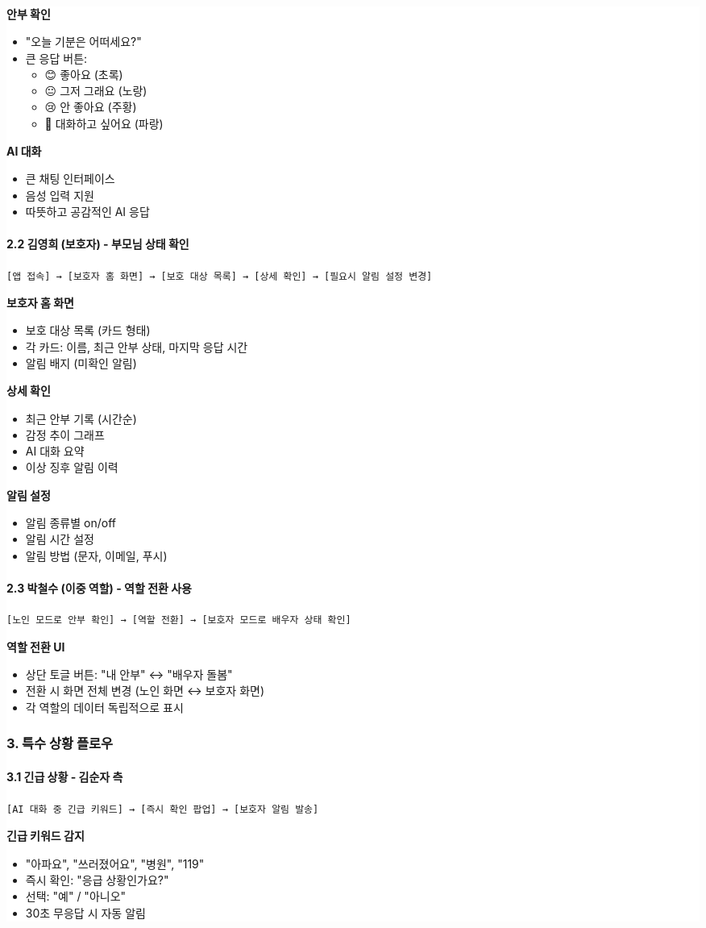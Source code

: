 **안부 확인**
- "오늘 기분은 어떠세요?"
- 큰 응답 버튼:
  - 😊 좋아요 (초록)
  - 😐 그저 그래요 (노랑)
  - 😢 안 좋아요 (주황)
  - 💬 대화하고 싶어요 (파랑)

**AI 대화**
- 큰 채팅 인터페이스
- 음성 입력 지원
- 따뜻하고 공감적인 AI 응답

#### 2.2 김영희 (보호자) - 부모님 상태 확인
```
[앱 접속] → [보호자 홈 화면] → [보호 대상 목록] → [상세 확인] → [필요시 알림 설정 변경]
```

**보호자 홈 화면**
- 보호 대상 목록 (카드 형태)
- 각 카드: 이름, 최근 안부 상태, 마지막 응답 시간
- 알림 배지 (미확인 알림)

**상세 확인**
- 최근 안부 기록 (시간순)
- 감정 추이 그래프
- AI 대화 요약
- 이상 징후 알림 이력

**알림 설정**
- 알림 종류별 on/off
- 알림 시간 설정
- 알림 방법 (문자, 이메일, 푸시)

#### 2.3 박철수 (이중 역할) - 역할 전환 사용
```
[노인 모드로 안부 확인] → [역할 전환] → [보호자 모드로 배우자 상태 확인]
```

**역할 전환 UI**
- 상단 토글 버튼: "내 안부" ↔ "배우자 돌봄"
- 전환 시 화면 전체 변경 (노인 화면 ↔ 보호자 화면)
- 각 역할의 데이터 독립적으로 표시

### 3. 특수 상황 플로우

#### 3.1 긴급 상황 - 김순자 측
```
[AI 대화 중 긴급 키워드] → [즉시 확인 팝업] → [보호자 알림 발송]
```

**긴급 키워드 감지**
- "아파요", "쓰러졌어요", "병원", "119"
- 즉시 확인: "응급 상황인가요?"
- 선택: "예" / "아니오"
- 30초 무응답 시 자동 알림
